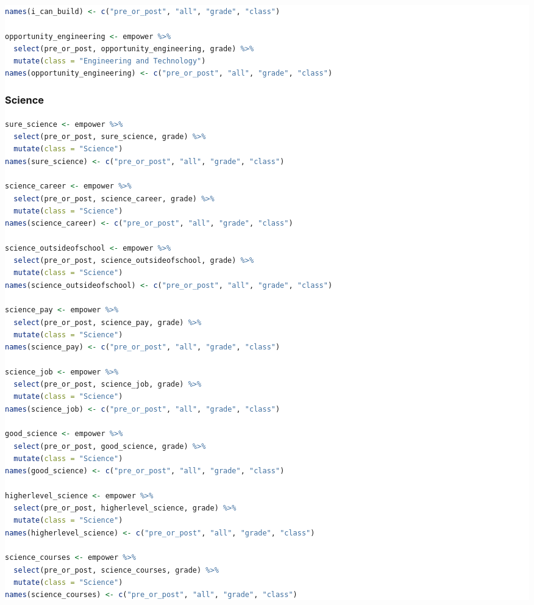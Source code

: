 ``` r
names(i_can_build) <- c("pre_or_post", "all", "grade", "class")

opportunity_engineering <- empower %>%
  select(pre_or_post, opportunity_engineering, grade) %>%
  mutate(class = "Engineering and Technology")
names(opportunity_engineering) <- c("pre_or_post", "all", "grade", "class")
```

### Science

``` r
sure_science <- empower %>%
  select(pre_or_post, sure_science, grade) %>%
  mutate(class = "Science")
names(sure_science) <- c("pre_or_post", "all", "grade", "class")

science_career <- empower %>%
  select(pre_or_post, science_career, grade) %>%
  mutate(class = "Science")
names(science_career) <- c("pre_or_post", "all", "grade", "class")

science_outsideofschool <- empower %>%
  select(pre_or_post, science_outsideofschool, grade) %>%
  mutate(class = "Science")
names(science_outsideofschool) <- c("pre_or_post", "all", "grade", "class")

science_pay <- empower %>%
  select(pre_or_post, science_pay, grade) %>%
  mutate(class = "Science")
names(science_pay) <- c("pre_or_post", "all", "grade", "class")

science_job <- empower %>%
  select(pre_or_post, science_job, grade) %>%
  mutate(class = "Science")
names(science_job) <- c("pre_or_post", "all", "grade", "class")

good_science <- empower %>%
  select(pre_or_post, good_science, grade) %>%
  mutate(class = "Science")
names(good_science) <- c("pre_or_post", "all", "grade", "class")

higherlevel_science <- empower %>%
  select(pre_or_post, higherlevel_science, grade) %>%
  mutate(class = "Science")
names(higherlevel_science) <- c("pre_or_post", "all", "grade", "class")

science_courses <- empower %>%
  select(pre_or_post, science_courses, grade) %>%
  mutate(class = "Science")
names(science_courses) <- c("pre_or_post", "all", "grade", "class")
```
